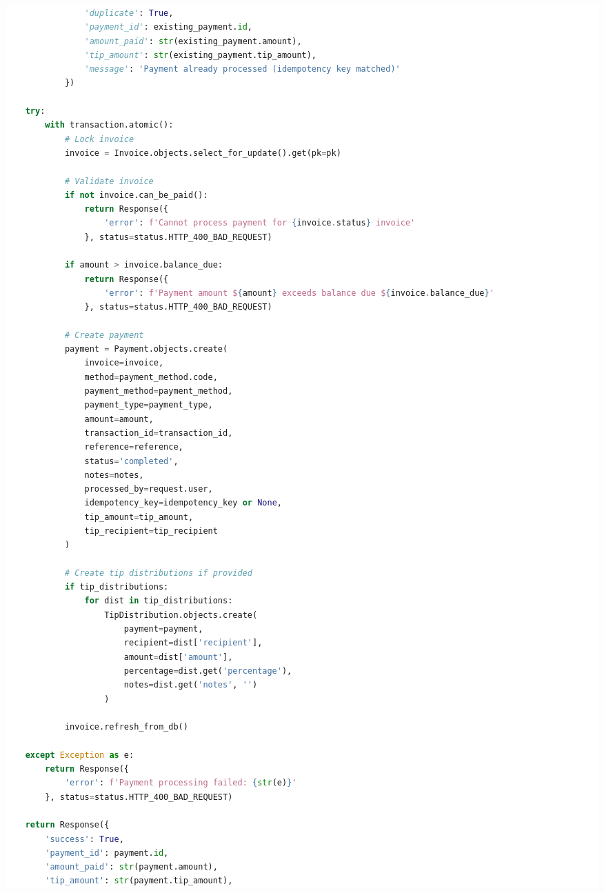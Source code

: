 ```python
                'duplicate': True,
                'payment_id': existing_payment.id,
                'amount_paid': str(existing_payment.amount),
                'tip_amount': str(existing_payment.tip_amount),
                'message': 'Payment already processed (idempotency key matched)'
            })
    
    try:
        with transaction.atomic():
            # Lock invoice
            invoice = Invoice.objects.select_for_update().get(pk=pk)
            
            # Validate invoice
            if not invoice.can_be_paid():
                return Response({
                    'error': f'Cannot process payment for {invoice.status} invoice'
                }, status=status.HTTP_400_BAD_REQUEST)
            
            if amount > invoice.balance_due:
                return Response({
                    'error': f'Payment amount ${amount} exceeds balance due ${invoice.balance_due}'
                }, status=status.HTTP_400_BAD_REQUEST)
            
            # Create payment
            payment = Payment.objects.create(
                invoice=invoice,
                method=payment_method.code,
                payment_method=payment_method,
                payment_type=payment_type,
                amount=amount,
                transaction_id=transaction_id,
                reference=reference,
                status='completed',
                notes=notes,
                processed_by=request.user,
                idempotency_key=idempotency_key or None,
                tip_amount=tip_amount,
                tip_recipient=tip_recipient
            )
            
            # Create tip distributions if provided
            if tip_distributions:
                for dist in tip_distributions:
                    TipDistribution.objects.create(
                        payment=payment,
                        recipient=dist['recipient'],
                        amount=dist['amount'],
                        percentage=dist.get('percentage'),
                        notes=dist.get('notes', '')
                    )
            
            invoice.refresh_from_db()
    
    except Exception as e:
        return Response({
            'error': f'Payment processing failed: {str(e)}'
        }, status=status.HTTP_400_BAD_REQUEST)
    
    return Response({
        'success': True,
        'payment_id': payment.id,
        'amount_paid': str(payment.amount),
        'tip_amount': str(payment.tip_amount),
```